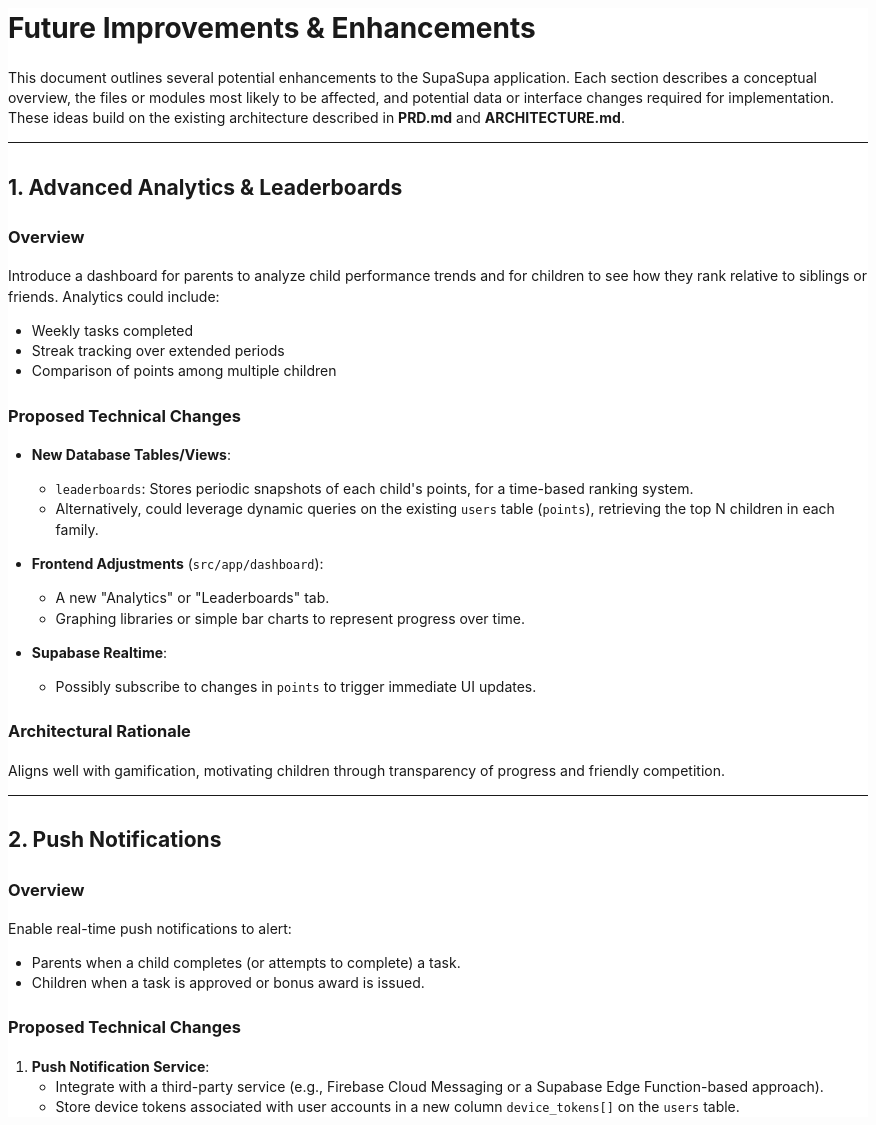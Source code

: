 # Future Improvements & Enhancements

This document outlines several potential enhancements to the SupaSupa application. Each section describes a conceptual overview, the files or modules most likely to be affected, and potential data or interface changes required for implementation. These ideas build on the existing architecture described in **PRD.md** and **ARCHITECTURE.md**.

---

## 1. Advanced Analytics & Leaderboards

### Overview
Introduce a dashboard for parents to analyze child performance trends and for children to see how they rank relative to siblings or friends. Analytics could include:
- Weekly tasks completed
- Streak tracking over extended periods
- Comparison of points among multiple children

### Proposed Technical Changes
- **New Database Tables/Views**:
  - `leaderboards`: Stores periodic snapshots of each child's points, for a time-based ranking system.
  - Alternatively, could leverage dynamic queries on the existing `users` table (`points`), retrieving the top N children in each family.

- **Frontend Adjustments** (`src/app/dashboard`):
  - A new "Analytics" or "Leaderboards" tab.
  - Graphing libraries or simple bar charts to represent progress over time.

- **Supabase Realtime**:
  - Possibly subscribe to changes in `points` to trigger immediate UI updates.

### Architectural Rationale
Aligns well with gamification, motivating children through transparency of progress and friendly competition.

---

## 2. Push Notifications

### Overview
Enable real-time push notifications to alert:
- Parents when a child completes (or attempts to complete) a task.
- Children when a task is approved or bonus award is issued.

### Proposed Technical Changes
1. **Push Notification Service**:
   - Integrate with a third-party service (e.g., Firebase Cloud Messaging or a Supabase Edge Function-based approach).
   - Store device tokens associated with user accounts in a new column `device_tokens[]` on the `users` table.
